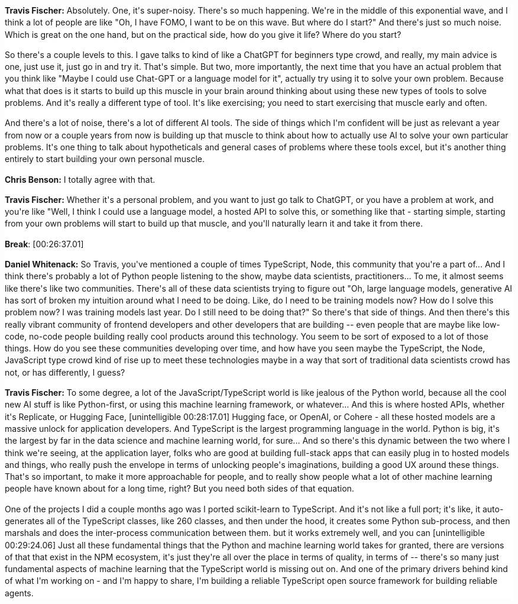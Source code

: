 **Travis Fischer:** Absolutely. One, it's super-noisy. There's so much happening. We're in the middle of this exponential wave, and I think a lot of people are like "Oh, I have FOMO, I want to be on this wave. But where do I start?" And there's just so much noise. Which is great on the one hand, but on the practical side, how do you give it life? Where do you start?

So there's a couple levels to this. I gave talks to kind of like a ChatGPT for beginners type crowd, and really, my main advice is one, just use it, just go in and try it. That's simple. But two, more importantly, the next time that you have an actual problem that you think like "Maybe I could use Chat-GPT or a language model for it", actually try using it to solve your own problem. Because what that does is it starts to build up this muscle in your brain around thinking about using these new types of tools to solve problems. And it's really a different type of tool. It's like exercising; you need to start exercising that muscle early and often.

And there's a lot of noise, there's a lot of different AI tools. The side of things which I'm confident will be just as relevant a year from now or a couple years from now is building up that muscle to think about how to actually use AI to solve your own particular problems. It's one thing to talk about hypotheticals and general cases of problems where these tools excel, but it's another thing entirely to start building your own personal muscle.

**Chris Benson:** I totally agree with that.

**Travis Fischer:** Whether it's a personal problem, and you want to just go talk to ChatGPT, or you have a problem at work, and you're like "Well, I think I could use a language model, a hosted API to solve this, or something like that - starting simple, starting from your own problems will start to build up that muscle, and you'll naturally learn it and take it from there.

**Break**: \[00:26:37.01\]

**Daniel Whitenack:** So Travis, you've mentioned a couple of times TypeScript, Node, this community that you're a part of... And I think there's probably a lot of Python people listening to the show, maybe data scientists, practitioners... To me, it almost seems like there's like two communities. There's all of these data scientists trying to figure out "Oh, large language models, generative AI has sort of broken my intuition around what I need to be doing. Like, do I need to be training models now? How do I solve this problem now? I was training models last year. Do I still need to be doing that?" So there's that side of things. And then there's this really vibrant community of frontend developers and other developers that are building -- even people that are maybe like low-code, no-code people building really cool products around this technology. You seem to be sort of exposed to a lot of those things. How do you see these communities developing over time, and how have you seen maybe the TypeScript, the Node, JavaScript type crowd kind of rise up to meet these technologies maybe in a way that sort of traditional data scientists crowd has not, or has differently, I guess?

**Travis Fischer:** To some degree, a lot of the JavaScript/TypeScript world is like jealous of the Python world, because all the cool new AI stuff is like Python-first, or using this machine learning framework, or whatever... And this is where hosted APIs, whether it's Replicate, or Hugging Face, \[unintelligible 00:28:17.01\] Hugging face, or OpenAI, or Cohere - all these hosted models are a massive unlock for application developers. And TypeScript is the largest programming language in the world. Python is big, it's the largest by far in the data science and machine learning world, for sure... And so there's this dynamic between the two where I think we're seeing, at the application layer, folks who are good at building full-stack apps that can easily plug in to hosted models and things, who really push the envelope in terms of unlocking people's imaginations, building a good UX around these things. That's so important, to make it more approachable for people, and to really show people what a lot of other machine learning people have known about for a long time, right? But you need both sides of that equation.

One of the projects I did a couple months ago was I ported scikit-learn to TypeScript. And it's not like a full port; it's like, it auto-generates all of the TypeScript classes, like 260 classes, and then under the hood, it creates some Python sub-process, and then marshals and does the inter-process communication between them. but it works extremely well, and you can \[unintelligible 00:29:24.06\] Just all these fundamental things that the Python and machine learning world takes for granted, there are versions of that that exist in the NPM ecosystem, it's just they're all over the place in terms of quality, in terms of -- there's so many just fundamental aspects of machine learning that the TypeScript world is missing out on. And one of the primary drivers behind kind of what I'm working on - and I'm happy to share, I'm building a reliable TypeScript open source framework for building reliable agents.
